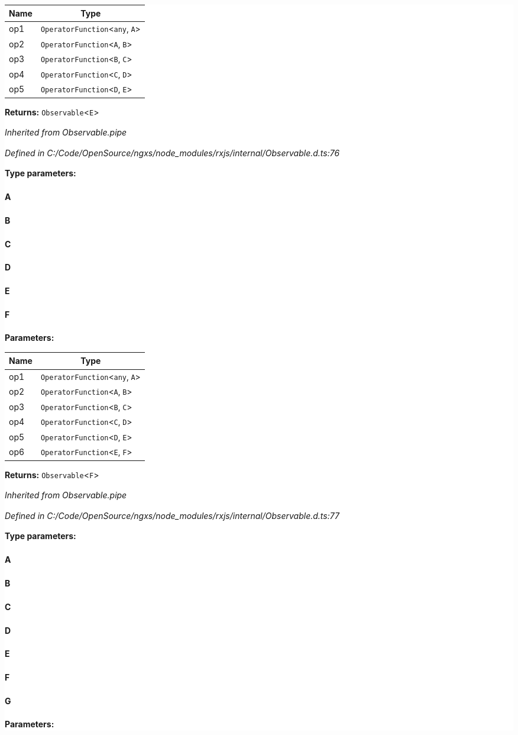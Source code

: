| Name | Type |
| ------ | ------ |
| op1 | `OperatorFunction`<`any`, `A`> |
| op2 | `OperatorFunction`<`A`, `B`> |
| op3 | `OperatorFunction`<`B`, `C`> |
| op4 | `OperatorFunction`<`C`, `D`> |
| op5 | `OperatorFunction`<`D`, `E`> |

**Returns:** `Observable`<`E`>

*Inherited from Observable.pipe*

*Defined in C:/Code/OpenSource/ngxs/node_modules/rxjs/internal/Observable.d.ts:76*

**Type parameters:**

#### A 
#### B 
#### C 
#### D 
#### E 
#### F 
**Parameters:**

| Name | Type |
| ------ | ------ |
| op1 | `OperatorFunction`<`any`, `A`> |
| op2 | `OperatorFunction`<`A`, `B`> |
| op3 | `OperatorFunction`<`B`, `C`> |
| op4 | `OperatorFunction`<`C`, `D`> |
| op5 | `OperatorFunction`<`D`, `E`> |
| op6 | `OperatorFunction`<`E`, `F`> |

**Returns:** `Observable`<`F`>

*Inherited from Observable.pipe*

*Defined in C:/Code/OpenSource/ngxs/node_modules/rxjs/internal/Observable.d.ts:77*

**Type parameters:**

#### A 
#### B 
#### C 
#### D 
#### E 
#### F 
#### G 
**Parameters:**
